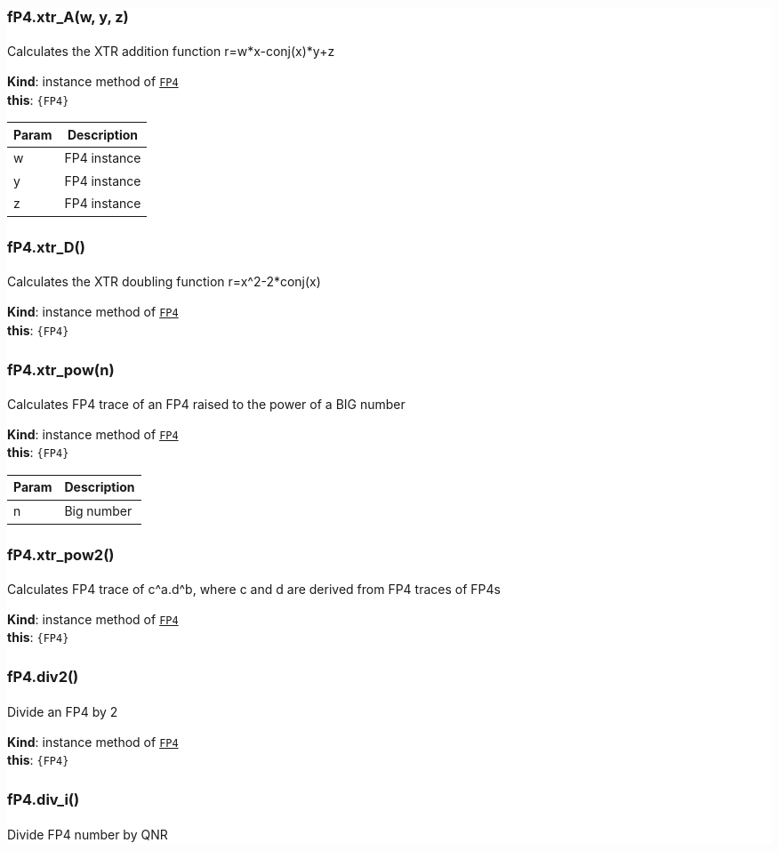 <a name="FP4+xtr_A"></a>

### fP4.xtr\_A(w, y, z)
Calculates the XTR addition function r=w*x-conj(x)*y+z

**Kind**: instance method of [<code>FP4</code>](#FP4)  
**this**: <code>{FP4}</code>  

| Param | Description |
| --- | --- |
| w | FP4 instance |
| y | FP4 instance |
| z | FP4 instance |

<a name="FP4+xtr_D"></a>

### fP4.xtr\_D()
Calculates the XTR doubling function r=x^2-2*conj(x)

**Kind**: instance method of [<code>FP4</code>](#FP4)  
**this**: <code>{FP4}</code>  
<a name="FP4+xtr_pow"></a>

### fP4.xtr\_pow(n)
Calculates FP4 trace of an FP4 raised to the power of a BIG number

**Kind**: instance method of [<code>FP4</code>](#FP4)  
**this**: <code>{FP4}</code>  

| Param | Description |
| --- | --- |
| n | Big number |

<a name="FP4+xtr_pow2"></a>

### fP4.xtr\_pow2()
Calculates FP4 trace of c^a.d^b, where c and d are derived from FP4 traces of FP4s

**Kind**: instance method of [<code>FP4</code>](#FP4)  
**this**: <code>{FP4}</code>  
<a name="FP4+div2"></a>

### fP4.div2()
Divide an FP4 by 2

**Kind**: instance method of [<code>FP4</code>](#FP4)  
**this**: <code>{FP4}</code>  
<a name="FP4+div_i"></a>

### fP4.div\_i()
Divide FP4 number by QNR
